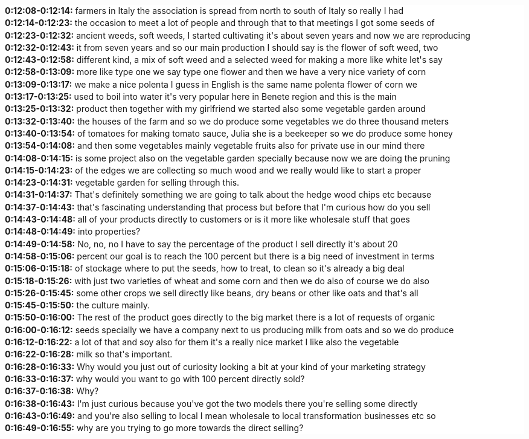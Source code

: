 **0:12:08-0:12:14:**  farmers in Italy the association is spread from north to south of Italy so really I had  
**0:12:14-0:12:23:**  the occasion to meet a lot of people and through that to that meetings I got some seeds of  
**0:12:23-0:12:32:**  ancient weeds, soft weeds, I started cultivating it's about seven years and now we are reproducing  
**0:12:32-0:12:43:**  it from seven years and so our main production I should say is the flower of soft weed, two  
**0:12:43-0:12:58:**  different kind, a mix of soft weed and a selected weed for making a more like white let's say  
**0:12:58-0:13:09:**  more like type one we say type one flower and then we have a very nice variety of corn  
**0:13:09-0:13:17:**  we make a nice polenta I guess in English is the same name polenta flower of corn we  
**0:13:17-0:13:25:**  used to boil into water it's very popular here in Benete region and this is the main  
**0:13:25-0:13:32:**  product then together with my girlfriend we started also some vegetable garden around  
**0:13:32-0:13:40:**  the houses of the farm and so we do produce some vegetables we do three thousand meters  
**0:13:40-0:13:54:**  of tomatoes for making tomato sauce, Julia she is a beekeeper so we do produce some honey  
**0:13:54-0:14:08:**  and then some vegetables mainly vegetable fruits also for private use in our mind there  
**0:14:08-0:14:15:**  is some project also on the vegetable garden specially because now we are doing the pruning  
**0:14:15-0:14:23:**  of the edges we are collecting so much wood and we really would like to start a proper  
**0:14:23-0:14:31:**  vegetable garden for selling through this.  
**0:14:31-0:14:37:**  That's definitely something we are going to talk about the hedge wood chips etc because  
**0:14:37-0:14:43:**  that's fascinating understanding that process but before that I'm curious how do you sell  
**0:14:43-0:14:48:**  all of your products directly to customers or is it more like wholesale stuff that goes  
**0:14:48-0:14:49:**  into properties?  
**0:14:49-0:14:58:**  No, no, no I have to say the percentage of the product I sell directly it's about 20  
**0:14:58-0:15:06:**  percent our goal is to reach the 100 percent but there is a big need of investment in terms  
**0:15:06-0:15:18:**  of stockage where to put the seeds, how to treat, to clean so it's already a big deal  
**0:15:18-0:15:26:**  with just two varieties of wheat and some corn and then we do also of course we do also  
**0:15:26-0:15:45:**  some other crops we sell directly like beans, dry beans or other like oats and that's all  
**0:15:45-0:15:50:**  the culture mainly.  
**0:15:50-0:16:00:**  The rest of the product goes directly to the big market there is a lot of requests of organic  
**0:16:00-0:16:12:**  seeds specially we have a company next to us producing milk from oats and so we do produce  
**0:16:12-0:16:22:**  a lot of that and soy also for them it's a really nice market I like also the vegetable  
**0:16:22-0:16:28:**  milk so that's important.  
**0:16:28-0:16:33:**  Why would you just out of curiosity looking a bit at your kind of your marketing strategy  
**0:16:33-0:16:37:**  why would you want to go with 100 percent directly sold?  
**0:16:37-0:16:38:**  Why?  
**0:16:38-0:16:43:**  I'm just curious because you've got the two models there you're selling some directly  
**0:16:43-0:16:49:**  and you're also selling to local I mean wholesale to local transformation businesses etc so  
**0:16:49-0:16:55:**  why are you trying to go more towards the direct selling?  
